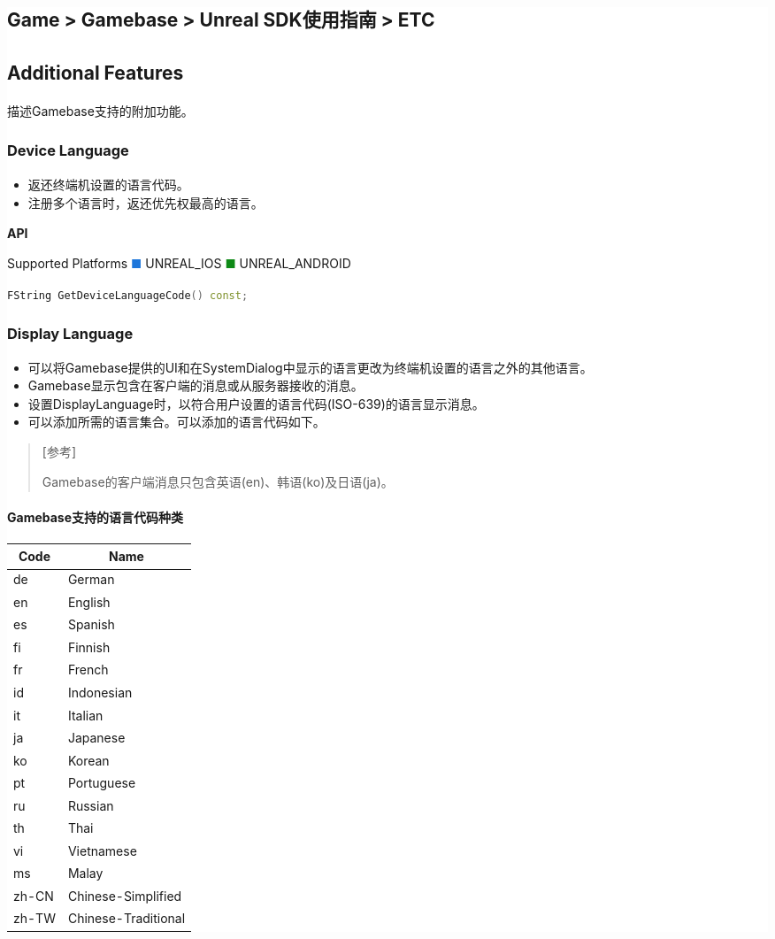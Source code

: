 ## Game > Gamebase > Unreal SDK使用指南 > ETC

## Additional Features

描述Gamebase支持的附加功能。

### Device Language

* 返还终端机设置的语言代码。
* 注册多个语言时，返还优先权最高的语言。

**API**

Supported Platforms
<span style="color:#1D76DB; font-size: 10pt">■</span> UNREAL_IOS
<span style="color:#0E8A16; font-size: 10pt">■</span> UNREAL_ANDROID
 
```cpp
FString GetDeviceLanguageCode() const;
```

### Display Language

* 可以将Gamebase提供的UI和在SystemDialog中显示的语言更改为终端机设置的语言之外的其他语言。 
* Gamebase显示包含在客户端的消息或从服务器接收的消息。
* 设置DisplayLanguage时，以符合用户设置的语言代码(ISO-639)的语言显示消息。 
* 可以添加所需的语言集合。可以添加的语言代码如下。

> [参考]
>
> Gamebase的客户端消息只包含英语(en)、韩语(ko)及日语(ja)。

#### Gamebase支持的语言代码种类

| Code | Name |
| --- | --- |
| de | German |
| en |English  |
| es | Spanish |
| fi | Finnish |
| fr | French |
| id | Indonesian |
| it | Italian |
| ja | Japanese |
| ko | Korean |
| pt | Portuguese |
| ru | Russian |
| th | Thai |
| vi | Vietnamese |
| ms | Malay |
| zh-CN | Chinese-Simplified |
| zh-TW | Chinese-Traditional |
